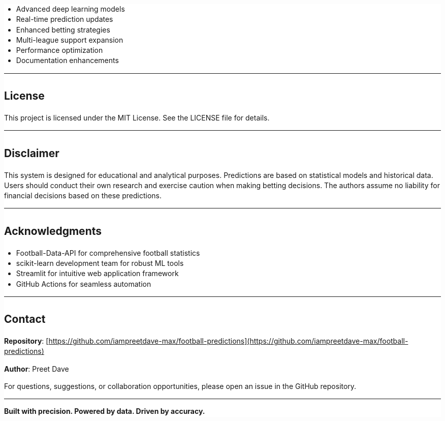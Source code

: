 - Advanced deep learning models
- Real-time prediction updates
- Enhanced betting strategies
- Multi-league support expansion
- Performance optimization
- Documentation enhancements

---

## License

This project is licensed under the MIT License. See the LICENSE file for details.

---

## Disclaimer

This system is designed for educational and analytical purposes. Predictions are based on statistical models and historical data. Users should conduct their own research and exercise caution when making betting decisions. The authors assume no liability for financial decisions based on these predictions.

---

## Acknowledgments

- Football-Data-API for comprehensive football statistics
- scikit-learn development team for robust ML tools
- Streamlit for intuitive web application framework
- GitHub Actions for seamless automation

---

## Contact

**Repository**: [https://github.com/iampreetdave-max/football-predictions](https://github.com/iampreetdave-max/football-predictions)

**Author**: Preet Dave

For questions, suggestions, or collaboration opportunities, please open an issue in the GitHub repository.

---

**Built with precision. Powered by data. Driven by accuracy.**
